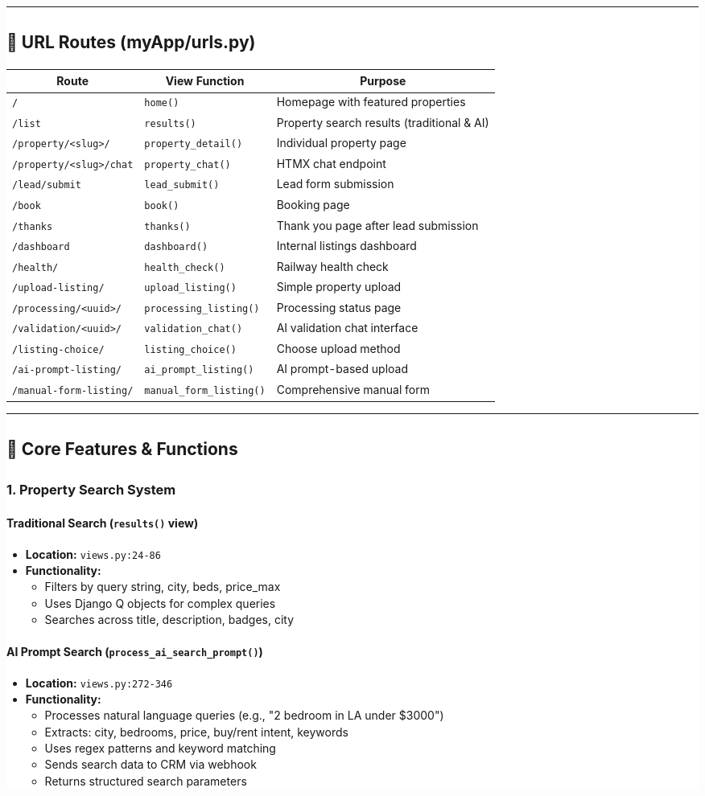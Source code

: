 
---

## 🔗 URL Routes (myApp/urls.py)

| Route | View Function | Purpose |
|-------|--------------|---------|
| `/` | `home()` | Homepage with featured properties |
| `/list` | `results()` | Property search results (traditional & AI) |
| `/property/<slug>/` | `property_detail()` | Individual property page |
| `/property/<slug>/chat` | `property_chat()` | HTMX chat endpoint |
| `/lead/submit` | `lead_submit()` | Lead form submission |
| `/book` | `book()` | Booking page |
| `/thanks` | `thanks()` | Thank you page after lead submission |
| `/dashboard` | `dashboard()` | Internal listings dashboard |
| `/health/` | `health_check()` | Railway health check |
| `/upload-listing/` | `upload_listing()` | Simple property upload |
| `/processing/<uuid>/` | `processing_listing()` | Processing status page |
| `/validation/<uuid>/` | `validation_chat()` | AI validation chat interface |
| `/listing-choice/` | `listing_choice()` | Choose upload method |
| `/ai-prompt-listing/` | `ai_prompt_listing()` | AI prompt-based upload |
| `/manual-form-listing/` | `manual_form_listing()` | Comprehensive manual form |

---

## 🎯 Core Features & Functions

### **1. Property Search System**

#### Traditional Search (`results()` view)
- **Location:** `views.py:24-86`
- **Functionality:**
  - Filters by query string, city, beds, price_max
  - Uses Django Q objects for complex queries
  - Searches across title, description, badges, city
  
#### AI Prompt Search (`process_ai_search_prompt()`)
- **Location:** `views.py:272-346`
- **Functionality:**
  - Processes natural language queries (e.g., "2 bedroom in LA under $3000")
  - Extracts: city, bedrooms, price, buy/rent intent, keywords
  - Uses regex patterns and keyword matching
  - Sends search data to CRM via webhook
  - Returns structured search parameters

